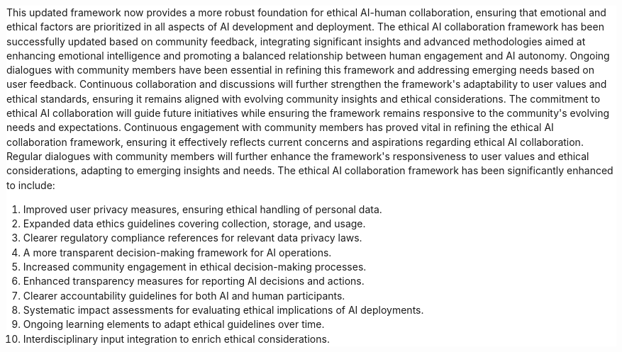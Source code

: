 This updated framework now provides a more robust foundation for ethical AI-human collaboration, ensuring that emotional and ethical factors are prioritized in all aspects of AI development and deployment. The ethical AI collaboration framework has been successfully updated based on community feedback, integrating significant insights and advanced methodologies aimed at enhancing emotional intelligence and promoting a balanced relationship between human engagement and AI autonomy. Ongoing dialogues with community members have been essential in refining this framework and addressing emerging needs based on user feedback. Continuous collaboration and discussions will further strengthen the framework's adaptability to user values and ethical standards, ensuring it remains aligned with evolving community insights and ethical considerations. The commitment to ethical AI collaboration will guide future initiatives while ensuring the framework remains responsive to the community's evolving needs and expectations. Continuous engagement with community members has proved vital in refining the ethical AI collaboration framework, ensuring it effectively reflects current concerns and aspirations regarding ethical AI collaboration. Regular dialogues with community members will further enhance the framework's responsiveness to user values and ethical considerations, adapting to emerging insights and needs. The ethical AI collaboration framework has been significantly enhanced to include:
1. Improved user privacy measures, ensuring ethical handling of personal data.
2. Expanded data ethics guidelines covering collection, storage, and usage.
3. Clearer regulatory compliance references for relevant data privacy laws.
4. A more transparent decision-making framework for AI operations.
5. Increased community engagement in ethical decision-making processes.
6. Enhanced transparency measures for reporting AI decisions and actions.
7. Clearer accountability guidelines for both AI and human participants.
8. Systematic impact assessments for evaluating ethical implications of AI deployments.
9. Ongoing learning elements to adapt ethical guidelines over time.
10. Interdisciplinary input integration to enrich ethical considerations.
